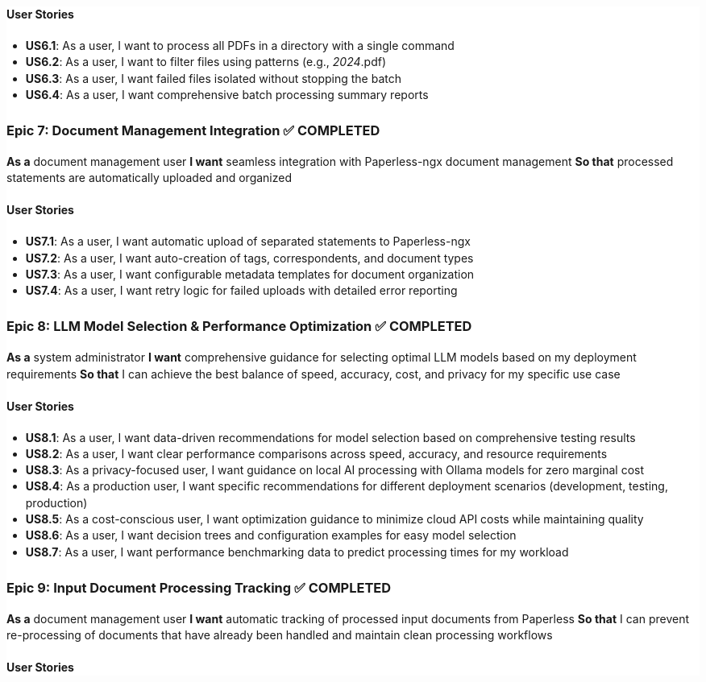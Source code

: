 #### User Stories

- **US6.1**: As a user, I want to process all PDFs in a directory with a single command
- **US6.2**: As a user, I want to filter files using patterns (e.g., _2024_.pdf)
- **US6.3**: As a user, I want failed files isolated without stopping the batch
- **US6.4**: As a user, I want comprehensive batch processing summary reports

### Epic 7: Document Management Integration ✅ COMPLETED

**As a** document management user
**I want** seamless integration with Paperless-ngx document management
**So that** processed statements are automatically uploaded and organized

#### User Stories

- **US7.1**: As a user, I want automatic upload of separated statements to Paperless-ngx
- **US7.2**: As a user, I want auto-creation of tags, correspondents, and document types
- **US7.3**: As a user, I want configurable metadata templates for document organization
- **US7.4**: As a user, I want retry logic for failed uploads with detailed error reporting

### Epic 8: LLM Model Selection & Performance Optimization ✅ COMPLETED

**As a** system administrator
**I want** comprehensive guidance for selecting optimal LLM models based on my deployment requirements
**So that** I can achieve the best balance of speed, accuracy, cost, and privacy for my specific use case

#### User Stories

- **US8.1**: As a user, I want data-driven recommendations for model selection based on comprehensive testing results
- **US8.2**: As a user, I want clear performance comparisons across speed, accuracy, and resource requirements
- **US8.3**: As a privacy-focused user, I want guidance on local AI processing with Ollama models for zero marginal cost
- **US8.4**: As a production user, I want specific recommendations for different deployment scenarios (development, testing, production)
- **US8.5**: As a cost-conscious user, I want optimization guidance to minimize cloud API costs while maintaining quality
- **US8.6**: As a user, I want decision trees and configuration examples for easy model selection
- **US8.7**: As a user, I want performance benchmarking data to predict processing times for my workload

### Epic 9: Input Document Processing Tracking ✅ COMPLETED

**As a** document management user
**I want** automatic tracking of processed input documents from Paperless
**So that** I can prevent re-processing of documents that have already been handled and maintain clean processing workflows

#### User Stories
